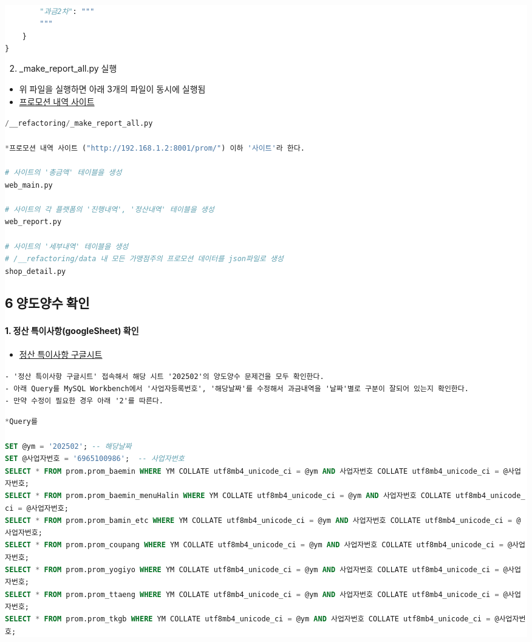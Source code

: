 ```python
        "과금2차": """
        """
    }
}
```
2. _make_report_all.py 실행
- 위 파일을 실행하면 아래 3개의 파일이 동시에 실행됨
- [프로모션 내역 사이트](http://192.168.1.2:8001/prom/)

```python
/__refactoring/_make_report_all.py

*프로모션 내역 사이트 ("http://192.168.1.2:8001/prom/") 이하 '사이트'라 한다.

# 사이트의 '총금액' 테이블을 생성
web_main.py

# 사이트의 각 플랫폼의 '진행내역', '정산내역' 테이블을 생성
web_report.py

# 사이트의 '세부내역' 테이블을 생성
# /__refactoring/data 내 모든 가맹점주의 프로모션 데이터를 json파일로 생성
shop_detail.py
```
## <span id="yang_matter">6️ 양도양수 확인</span>
#### 1. 정산 특이사항(googleSheet) 확인
- [정산 특이사항 구글시트](https://docs.google.com/spreadsheets/d/1XYqt-AzwpoZ-EpvHnEDlHk6JJdcHxgf1VS9h6NoEMHQ/edit#gid=1899246132/)
```
- '정산 특이사항 구글시트' 접속해서 해당 시트 '202502'의 양도양수 문제건을 모두 확인한다.
- 아래 Query를 MySQL Workbench에서 '사업자등록번호', '해당날짜'를 수정해서 과금내역을 '날짜'별로 구분이 잘되어 있는지 확인한다.
- 만약 수정이 필요한 경우 아래 '2'를 따른다.
```
```sql
*Query를

SET @ym = '202502'; -- 해당날짜
SET @사업자번호 = '6965100986';  -- 사업자번호
SELECT * FROM prom.prom_baemin WHERE YM COLLATE utf8mb4_unicode_ci = @ym AND 사업자번호 COLLATE utf8mb4_unicode_ci = @사업자번호;
SELECT * FROM prom.prom_baemin_menuHalin WHERE YM COLLATE utf8mb4_unicode_ci = @ym AND 사업자번호 COLLATE utf8mb4_unicode_ci = @사업자번호;
SELECT * FROM prom.prom_bamin_etc WHERE YM COLLATE utf8mb4_unicode_ci = @ym AND 사업자번호 COLLATE utf8mb4_unicode_ci = @사업자번호;
SELECT * FROM prom.prom_coupang WHERE YM COLLATE utf8mb4_unicode_ci = @ym AND 사업자번호 COLLATE utf8mb4_unicode_ci = @사업자번호;
SELECT * FROM prom.prom_yogiyo WHERE YM COLLATE utf8mb4_unicode_ci = @ym AND 사업자번호 COLLATE utf8mb4_unicode_ci = @사업자번호;
SELECT * FROM prom.prom_ttaeng WHERE YM COLLATE utf8mb4_unicode_ci = @ym AND 사업자번호 COLLATE utf8mb4_unicode_ci = @사업자번호;
SELECT * FROM prom.prom_tkgb WHERE YM COLLATE utf8mb4_unicode_ci = @ym AND 사업자번호 COLLATE utf8mb4_unicode_ci = @사업자번호;
```